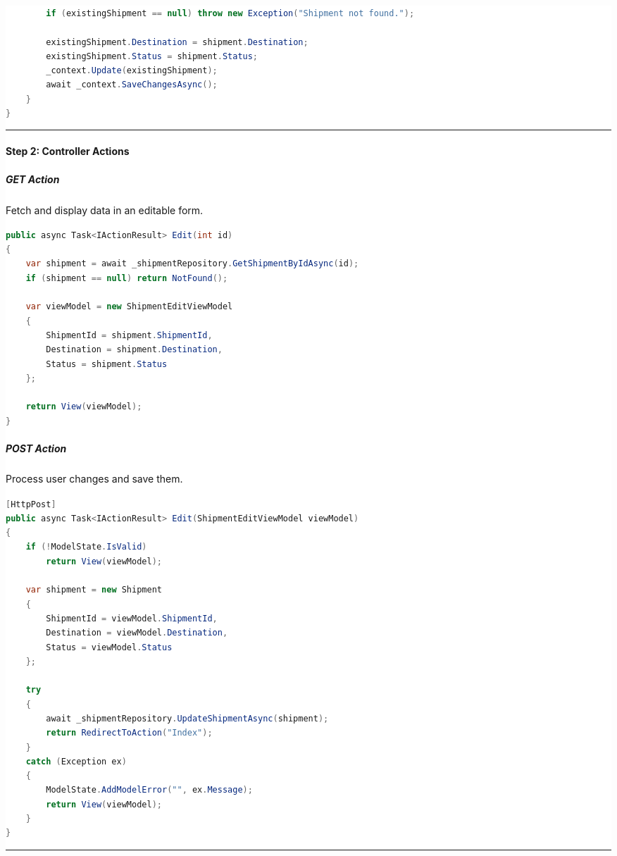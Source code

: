 ```csharp
        if (existingShipment == null) throw new Exception("Shipment not found.");

        existingShipment.Destination = shipment.Destination;
        existingShipment.Status = shipment.Status;
        _context.Update(existingShipment);
        await _context.SaveChangesAsync();
    }
}
```

---

#### **Step 2: Controller Actions**

##### GET Action

Fetch and display data in an editable form.

```csharp
public async Task<IActionResult> Edit(int id)
{
    var shipment = await _shipmentRepository.GetShipmentByIdAsync(id);
    if (shipment == null) return NotFound();

    var viewModel = new ShipmentEditViewModel
    {
        ShipmentId = shipment.ShipmentId,
        Destination = shipment.Destination,
        Status = shipment.Status
    };

    return View(viewModel);
}
```

##### POST Action

Process user changes and save them.

```csharp
[HttpPost]
public async Task<IActionResult> Edit(ShipmentEditViewModel viewModel)
{
    if (!ModelState.IsValid)
        return View(viewModel);

    var shipment = new Shipment
    {
        ShipmentId = viewModel.ShipmentId,
        Destination = viewModel.Destination,
        Status = viewModel.Status
    };

    try
    {
        await _shipmentRepository.UpdateShipmentAsync(shipment);
        return RedirectToAction("Index");
    }
    catch (Exception ex)
    {
        ModelState.AddModelError("", ex.Message);
        return View(viewModel);
    }
}
```

---